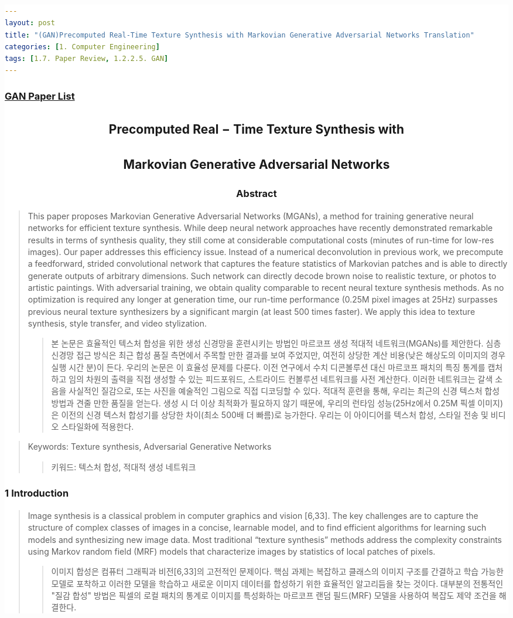 ```yaml
---
layout: post 
title: "(GAN)Precomputed Real-Time Texture Synthesis with Markovian Generative Adversarial Networks Translation"
categories: [1. Computer Engineering]
tags: [1.7. Paper Review, 1.2.2.5. GAN]
---
```


### [GAN Paper List](https://maizer2.github.io/1.%20computer%20engineering/2022/05/23/paper-of-GAN.html)

## <center>$$\mathbf{Precomputed\;Real-Time\;Texture\;Synthesis\;with}$$</center>

## <center>$$\mathbf{Markovian\;Generative\;Adversarial\;Networks}$$</center>

### $$\mathbf{Abstract}$$

> This paper proposes Markovian Generative Adversarial Networks (MGANs), a method for training generative neural networks for efficient texture synthesis. While deep neural network approaches have recently demonstrated remarkable results in terms of synthesis quality, they still come at considerable computational costs (minutes of run-time for low-res images). Our paper addresses this efficiency issue. Instead of a numerical deconvolution in previous work, we precompute a feedforward, strided convolutional network that captures the feature statistics of Markovian patches and is able to directly generate outputs of arbitrary dimensions. Such network can directly decode brown noise to realistic texture, or photos to artistic paintings. With adversarial training, we obtain quality comparable to recent neural texture synthesis methods. As no optimization is required any longer at generation time, our run-time performance (0.25M pixel images at 25Hz) surpasses previous neural texture synthesizers by a significant margin (at least 500 times faster). We apply this idea to texture synthesis, style transfer, and video stylization.
>> 본 논문은 효율적인 텍스처 합성을 위한 생성 신경망을 훈련시키는 방법인 마르코프 생성 적대적 네트워크(MGANs)를 제안한다. 심층 신경망 접근 방식은 최근 합성 품질 측면에서 주목할 만한 결과를 보여 주었지만, 여전히 상당한 계산 비용(낮은 해상도의 이미지의 경우 실행 시간 분)이 든다. 우리의 논문은 이 효율성 문제를 다룬다. 이전 연구에서 수치 디콘볼루션 대신 마르코프 패치의 특징 통계를 캡처하고 임의 차원의 출력을 직접 생성할 수 있는 피드포워드, 스트라이드 컨볼루션 네트워크를 사전 계산한다. 이러한 네트워크는 갈색 소음을 사실적인 질감으로, 또는 사진을 예술적인 그림으로 직접 디코딩할 수 있다. 적대적 훈련을 통해, 우리는 최근의 신경 텍스처 합성 방법과 견줄 만한 품질을 얻는다. 생성 시 더 이상 최적화가 필요하지 않기 때문에, 우리의 런타임 성능(25Hz에서 0.25M 픽셀 이미지)은 이전의 신경 텍스처 합성기를 상당한 차이(최소 500배 더 빠름)로 능가한다. 우리는 이 아이디어를 텍스처 합성, 스타일 전송 및 비디오 스타일화에 적용한다.

> Keywords: Texture synthesis, Adversarial Generative Networks
>> 키워드: 텍스처 합성, 적대적 생성 네트워크

### $\mathbf{1\;Introduction}$

> Image synthesis is a classical problem in computer graphics and vision [6,33]. The key challenges are to capture the structure of complex classes of images in a concise, learnable model, and to find efficient algorithms for learning such models and synthesizing new image data. Most traditional “texture synthesis” methods address the complexity constraints using Markov random field (MRF) models that characterize images by statistics of local patches of pixels. 
>> 이미지 합성은 컴퓨터 그래픽과 비전[6,33]의 고전적인 문제이다. 핵심 과제는 복잡하고 클래스의 이미지 구조를 간결하고 학습 가능한 모델로 포착하고 이러한 모델을 학습하고 새로운 이미지 데이터를 합성하기 위한 효율적인 알고리듬을 찾는 것이다. 대부분의 전통적인 "질감 합성" 방법은 픽셀의 로컬 패치의 통계로 이미지를 특성화하는 마르코프 랜덤 필드(MRF) 모델을 사용하여 복잡도 제약 조건을 해결한다.
